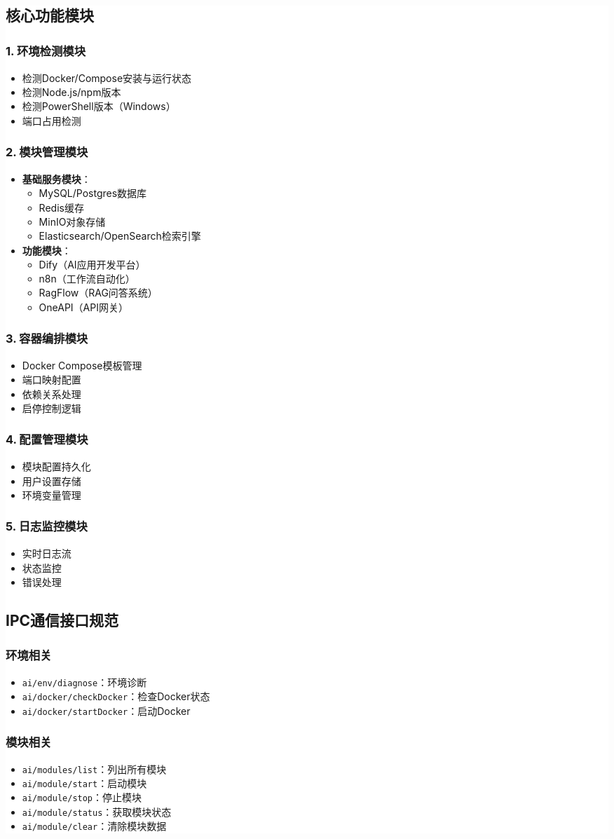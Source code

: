## 核心功能模块

### 1. 环境检测模块
- 检测Docker/Compose安装与运行状态
- 检测Node.js/npm版本
- 检测PowerShell版本（Windows）
- 端口占用检测

### 2. 模块管理模块
- **基础服务模块**：
  - MySQL/Postgres数据库
  - Redis缓存
  - MinIO对象存储
  - Elasticsearch/OpenSearch检索引擎
- **功能模块**：
  - Dify（AI应用开发平台）
  - n8n（工作流自动化）
  - RagFlow（RAG问答系统）
  - OneAPI（API网关）

### 3. 容器编排模块
- Docker Compose模板管理
- 端口映射配置
- 依赖关系处理
- 启停控制逻辑

### 4. 配置管理模块
- 模块配置持久化
- 用户设置存储
- 环境变量管理

### 5. 日志监控模块
- 实时日志流
- 状态监控
- 错误处理

## IPC通信接口规范

### 环境相关
- `ai/env/diagnose`：环境诊断
- `ai/docker/checkDocker`：检查Docker状态
- `ai/docker/startDocker`：启动Docker

### 模块相关
- `ai/modules/list`：列出所有模块
- `ai/module/start`：启动模块
- `ai/module/stop`：停止模块
- `ai/module/status`：获取模块状态
- `ai/module/clear`：清除模块数据
